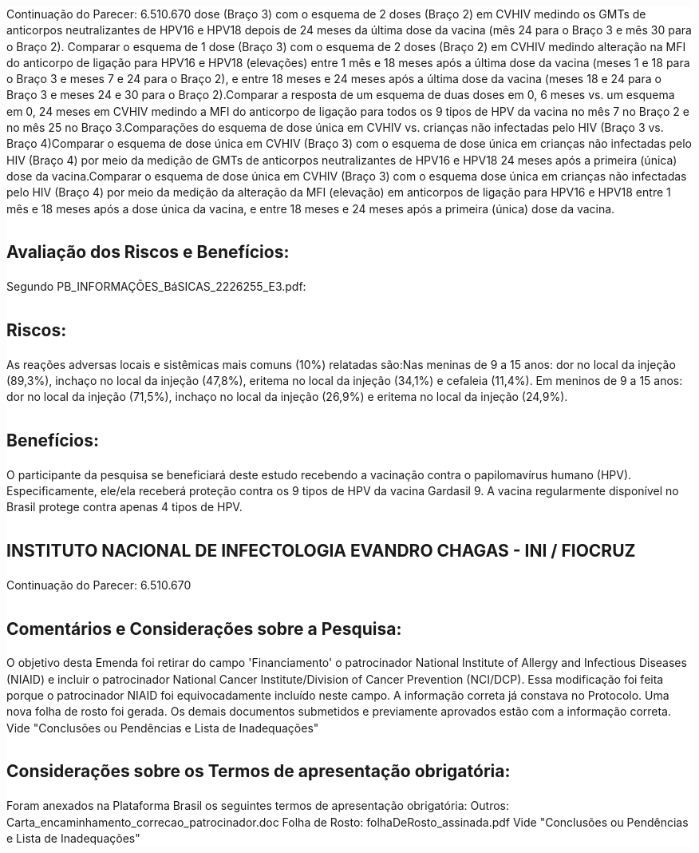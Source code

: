 Continuação do Parecer: 6.510.670
dose (Braço 3) com o esquema de 2 doses (Braço 2) em CVHIV medindo os GMTs de anticorpos neutralizantes de HPV16 e HPV18 depois de 24 meses da última dose da vacina (mês 24 para o Braço 3 e mês 30 para o Braço 2). Comparar o esquema de 1 dose (Braço 3) com o esquema de 2 doses (Braço 2) em CVHIV medindo alteração na MFI do anticorpo de ligação para HPV16 e HPV18 (elevações) entre 1 mês e 18 meses após a última dose da vacina (meses 1 e 18 para o Braço 3 e meses 7 e 24 para o Braço 2), e entre 18 meses e 24 meses após a última dose da vacina (meses 18 e 24 para o Braço 3 e meses 24 e 30 para o Braço 2).Comparar a resposta de um esquema de duas doses em 0, 6 meses vs. um esquema em 0, 24 meses em CVHIV medindo a MFI do anticorpo de ligação para todos os 9 tipos de HPV da vacina no mês 7 no Braço 2 e no mês 25 no Braço 3.Comparações do esquema de dose única em CVHIV vs. crianças não infectadas pelo HIV (Braço 3 vs. Braço 4)Comparar o esquema de dose única em CVHIV (Braço 3) com o esquema de dose única em crianças não infectadas pelo HIV (Braço 4) por meio da medição de GMTs de anticorpos neutralizantes de HPV16 e HPV18 24 meses após a primeira (única) dose da vacina.Comparar o esquema de dose única em CVHIV (Braço 3) com o esquema dose única em crianças não infectadas pelo HIV (Braço 4) por meio da medição da alteração da MFI (elevação) em anticorpos de ligação para HPV16 e HPV18 entre 1 mês e 18 meses após a dose única da vacina, e entre 18 meses e 24 meses após a primeira (única) dose da vacina.

## Avaliação dos Riscos e Benefícios:
Segundo PB\_INFORMAÇÕES\_BáSICAS\_2226255\_E3.pdf:

## Riscos:
As reações adversas locais e sistêmicas mais comuns (10%) relatadas são:Nas meninas de 9 a 15 anos: dor no local da injeção (89,3%), inchaço no local da injeção (47,8%), eritema no local da injeção (34,1%) e cefaleia (11,4%). Em meninos de 9 a 15 anos: dor no local da injeção (71,5%), inchaço no local da injeção (26,9%) e eritema no local da injeção (24,9%).

## Benefícios:
O participante da pesquisa se beneficiará deste estudo recebendo a vacinação contra o papilomavírus humano (HPV). Especificamente, ele/ela receberá proteção contra os 9 tipos de HPV da vacina Gardasil 9. A vacina regularmente disponível no Brasil protege contra apenas 4 tipos de HPV.

## INSTITUTO NACIONAL DE INFECTOLOGIA EVANDRO CHAGAS - INI / FIOCRUZ
Continuação do Parecer: 6.510.670

## Comentários e Considerações sobre a Pesquisa:
O objetivo desta Emenda foi retirar do campo 'Financiamento' o patrocinador National Institute of Allergy and Infectious Diseases (NIAID) e incluir o patrocinador National Cancer Institute/Division of Cancer Prevention (NCI/DCP).
Essa modificação foi feita porque o patrocinador NIAID foi equivocadamente incluído neste campo. A informação correta já constava no Protocolo.
Uma nova folha de rosto foi gerada. Os demais documentos submetidos e previamente aprovados estão com a informação correta.
Vide "Conclusões ou Pendências e Lista de Inadequações"

## Considerações sobre os Termos de apresentação obrigatória:
Foram anexados na Plataforma Brasil os seguintes termos de apresentação obrigatória:
Outros: Carta\_encaminhamento\_correcao\_patrocinador.doc
Folha de Rosto: folhaDeRosto\_assinada.pdf
Vide "Conclusões ou Pendências e Lista de Inadequações"
